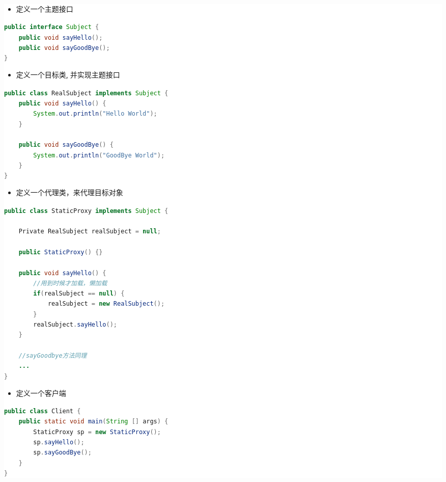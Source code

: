 - 定义一个主题接口

```java
public interface Subject {
    public void sayHello();
    public void sayGoodBye();
}
```

- 定义一个目标类, 并实现主题接口

```java
public class RealSubject implements Subject {
    public void sayHello() {
        System.out.println("Hello World");
    }

    public void sayGoodBye() {
        System.out.println("GoodBye World");
    }
}
```

- 定义一个代理类，来代理目标对象

```java
public class StaticProxy implements Subject {

    Private RealSubject realSubject = null;

    public StaticProxy() {}

    public void sayHello() {
        //用到时候才加载，懒加载
        if(realSubject == null) {
            realSubject = new RealSubject();
        }
        realSubject.sayHello();
    }

    //sayGoodbye方法同理
    ...
}
```

- 定义一个客户端

```java
public class Client {
    public static void main(String [] args) {
        StaticProxy sp = new StaticProxy();
        sp.sayHello();
        sp.sayGoodBye();
    }
}
```
